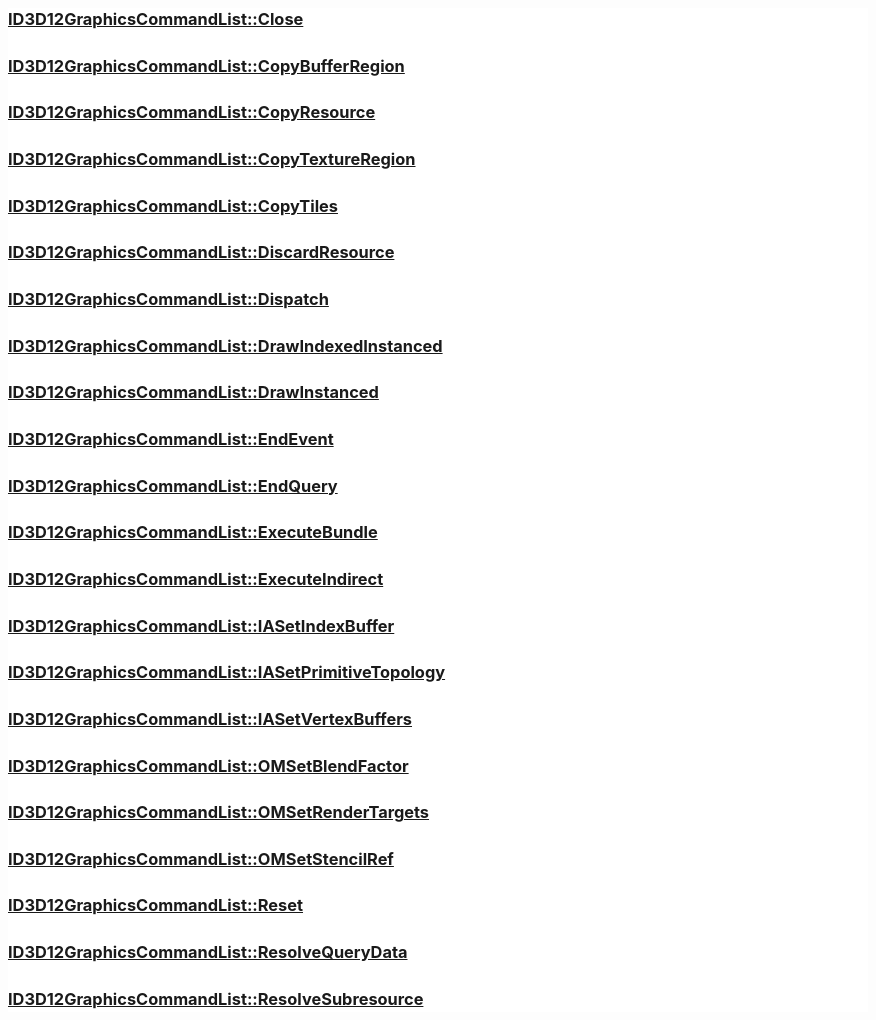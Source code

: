 ### [ID3D12GraphicsCommandList::Close](../d3d12/nf-d3d12-id3d12graphicscommandlist-close.md)
### [ID3D12GraphicsCommandList::CopyBufferRegion](../d3d12/nf-d3d12-id3d12graphicscommandlist-copybufferregion.md)
### [ID3D12GraphicsCommandList::CopyResource](../d3d12/nf-d3d12-id3d12graphicscommandlist-copyresource.md)
### [ID3D12GraphicsCommandList::CopyTextureRegion](../d3d12/nf-d3d12-id3d12graphicscommandlist-copytextureregion.md)
### [ID3D12GraphicsCommandList::CopyTiles](../d3d12/nf-d3d12-id3d12graphicscommandlist-copytiles.md)
### [ID3D12GraphicsCommandList::DiscardResource](../d3d12/nf-d3d12-id3d12graphicscommandlist-discardresource.md)
### [ID3D12GraphicsCommandList::Dispatch](../d3d12/nf-d3d12-id3d12graphicscommandlist-dispatch.md)
### [ID3D12GraphicsCommandList::DrawIndexedInstanced](../d3d12/nf-d3d12-id3d12graphicscommandlist-drawindexedinstanced.md)
### [ID3D12GraphicsCommandList::DrawInstanced](../d3d12/nf-d3d12-id3d12graphicscommandlist-drawinstanced.md)
### [ID3D12GraphicsCommandList::EndEvent](../d3d12/nf-d3d12-id3d12graphicscommandlist-endevent.md)
### [ID3D12GraphicsCommandList::EndQuery](../d3d12/nf-d3d12-id3d12graphicscommandlist-endquery.md)
### [ID3D12GraphicsCommandList::ExecuteBundle](../d3d12/nf-d3d12-id3d12graphicscommandlist-executebundle.md)
### [ID3D12GraphicsCommandList::ExecuteIndirect](../d3d12/nf-d3d12-id3d12graphicscommandlist-executeindirect.md)
### [ID3D12GraphicsCommandList::IASetIndexBuffer](../d3d12/nf-d3d12-id3d12graphicscommandlist-iasetindexbuffer.md)
### [ID3D12GraphicsCommandList::IASetPrimitiveTopology](../d3d12/nf-d3d12-id3d12graphicscommandlist-iasetprimitivetopology.md)
### [ID3D12GraphicsCommandList::IASetVertexBuffers](../d3d12/nf-d3d12-id3d12graphicscommandlist-iasetvertexbuffers.md)
### [ID3D12GraphicsCommandList::OMSetBlendFactor](../d3d12/nf-d3d12-id3d12graphicscommandlist-omsetblendfactor.md)
### [ID3D12GraphicsCommandList::OMSetRenderTargets](../d3d12/nf-d3d12-id3d12graphicscommandlist-omsetrendertargets.md)
### [ID3D12GraphicsCommandList::OMSetStencilRef](../d3d12/nf-d3d12-id3d12graphicscommandlist-omsetstencilref.md)
### [ID3D12GraphicsCommandList::Reset](../d3d12/nf-d3d12-id3d12graphicscommandlist-reset.md)
### [ID3D12GraphicsCommandList::ResolveQueryData](../d3d12/nf-d3d12-id3d12graphicscommandlist-resolvequerydata.md)
### [ID3D12GraphicsCommandList::ResolveSubresource](../d3d12/nf-d3d12-id3d12graphicscommandlist-resolvesubresource.md)